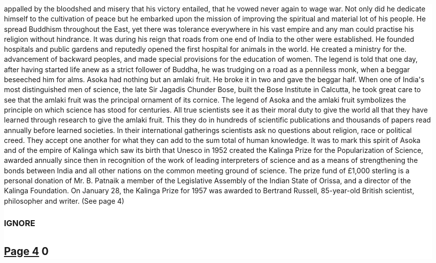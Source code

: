appalled by the bloodshed and misery that his victory
entailed, that he vowed never again to wage war.
Not only did he dedicate himself to the cultivation of
peace but he embarked upon the mission of improving
the spiritual and material lot of his people. He spread
Buddhism throughout the East, yet there was tolerance
everywhere in his vast empire and any man could
practise his religion without hindrance. It was during
his reign that roads from one end of India to the other
were established. He founded hospitals and public
gardens and reputedly opened the first hospital for
animals in the world. He created a ministry for the.
advancement of backward peoples, and made special
provisions for the education of women.
The legend is told that one day, after having started
life anew as a strict follower of Buddha, he was trudging
on a road as a penniless monk, when a beggar beseeched
him for alms. Asoka had nothing but an amlaki fruit.
He broke it in two and gave the beggar half. When one of
India's most distinguished men of science, the late Sir
Jagadis Chunder Bose, built the Bose Institute in
Calcutta, he took great care to see that the amlaki fruit
was the principal ornament of its cornice.
The legend of Asoka and the amlaki fruit symbolizes
the principle on which science has stood for centuries.
All true scientists see it as their moral duty to give the
world all that they have learned through research to
give the amlaki fruit. This they do in hundreds of
scientific publications and thousands of papers read
annually before learned societies. In their international
gatherings scientists ask no questions about religion, race
or political creed. They accept one another for what they
can add to the sum total of human knowledge.
It was to mark this spirit of Asoka and of the empire
of Kalinga which saw its birth that Unesco in 1952
created the Kalinga Prize for the Popularization of
Science, awarded annually since then in recognition of
the work of leading interpreters of science and as a
means of strengthening the bonds between India and all
other nations on the common meeting ground of science.
The prize fund of £1,000 sterling is a personal donation
of Mr. B. Patnaik a member of the Legislative Assembly
of the Indian State of Orissa, and a director of the
Kalinga Foundation. On January 28, the Kalinga Prize
for 1957 was awarded to Bertrand Russell, 85-year-old
British scientist, philosopher and writer. (See page 4)

### IGNORE

## [Page 4](066121engo.pdf#page=4) 0
